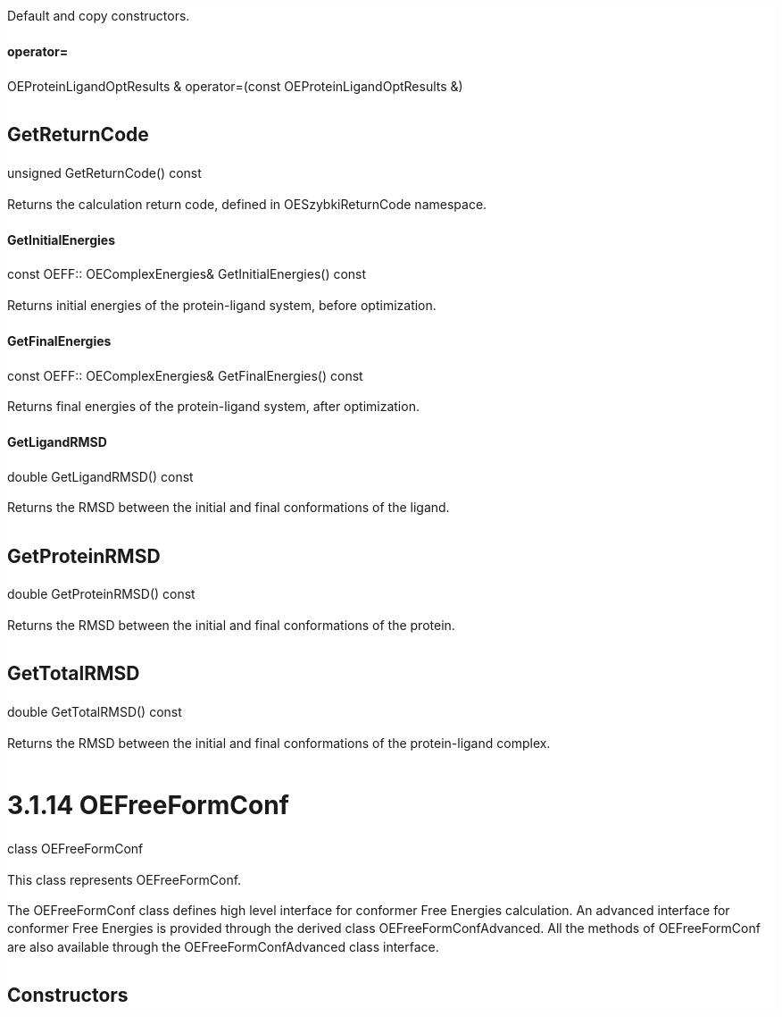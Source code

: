 Default and copy constructors.

#### operator=

OEProteinLigandOptResults & operator=(const OEProteinLigandOptResults &)

## **GetReturnCode**

unsigned GetReturnCode() const

Returns the calculation return code, defined in OESzybkiReturnCode namespace.

#### **GetInitialEnergies**

const OEFF:: OEComplexEnergies& GetInitialEnergies() const

Returns initial energies of the protein-ligand system, before optimization.

#### **GetFinalEnergies**

const OEFF:: OEComplexEnergies& GetFinalEnergies() const

Returns final energies of the protein-ligand system, after optimization.

#### **GetLigandRMSD**

double GetLigandRMSD() const

Returns the RMSD between the initial and final conformations of the ligand.

## **GetProteinRMSD**

double GetProteinRMSD() const

Returns the RMSD between the initial and final conformations of the protein.

## **GetTotalRMSD**

double GetTotalRMSD() const

Returns the RMSD between the initial and final conformations of the protein-ligand complex.

# 3.1.14 OEFreeFormConf

class OEFreeFormConf

This class represents OEFreeFormConf.

The OEFreeFormConf class defines high level interface for conformer Free Energies calculation. An advanced interface for conformer Free Energies is provided through the derived class OEFreeFormConfAdvanced. All the methods of OEFreeFormConf are also available through the OEFreeFormConfAdvanced class interface.

## **Constructors**
